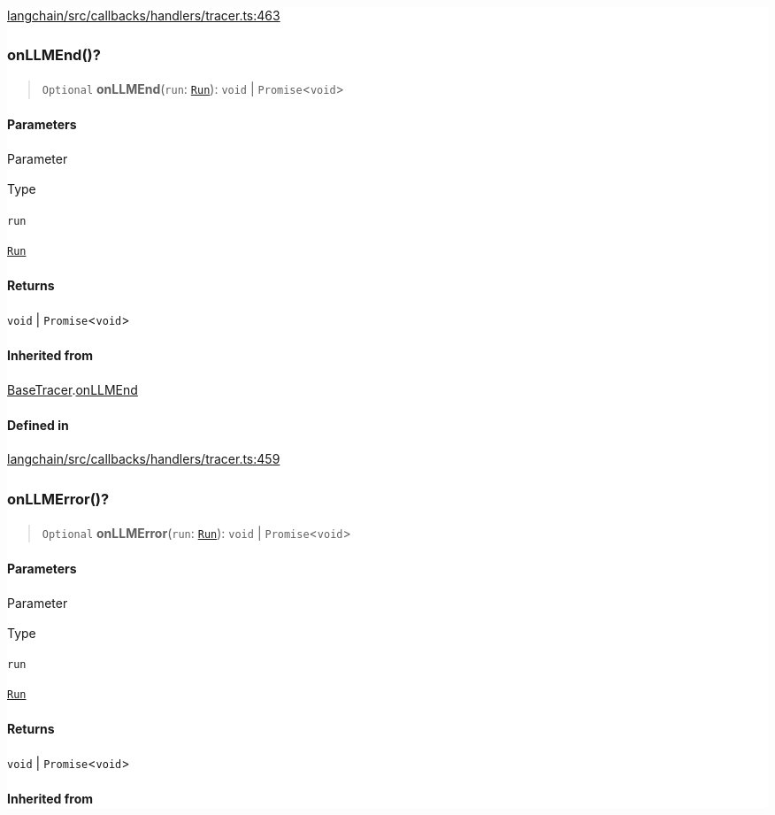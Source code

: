 [langchain/src/callbacks/handlers/tracer.ts:463](https://github.com/hwchase17/langchainjs/blob/46e1734/langchain/src/callbacks/handlers/tracer.ts#L463)

### onLLMEnd()?[​](#onllmend "Direct link to onLLMEnd()?")

> `Optional` **onLLMEnd**(`run`: [`Run`](/docs/api/callbacks/interfaces/Run)): `void` | `Promise`<`void`\>

#### Parameters[​](#parameters-24 "Direct link to Parameters")

Parameter

Type

`run`

[`Run`](/docs/api/callbacks/interfaces/Run)

#### Returns[​](#returns-33 "Direct link to Returns")

`void` | `Promise`<`void`\>

#### Inherited from[​](#inherited-from-41 "Direct link to Inherited from")

[BaseTracer](/docs/api/callbacks/classes/BaseTracer).[onLLMEnd](/docs/api/callbacks/classes/BaseTracer#onllmend)

#### Defined in[​](#defined-in-49 "Direct link to Defined in")

[langchain/src/callbacks/handlers/tracer.ts:459](https://github.com/hwchase17/langchainjs/blob/46e1734/langchain/src/callbacks/handlers/tracer.ts#L459)

### onLLMError()?[​](#onllmerror "Direct link to onLLMError()?")

> `Optional` **onLLMError**(`run`: [`Run`](/docs/api/callbacks/interfaces/Run)): `void` | `Promise`<`void`\>

#### Parameters[​](#parameters-25 "Direct link to Parameters")

Parameter

Type

`run`

[`Run`](/docs/api/callbacks/interfaces/Run)

#### Returns[​](#returns-34 "Direct link to Returns")

`void` | `Promise`<`void`\>

#### Inherited from[​](#inherited-from-42 "Direct link to Inherited from")
